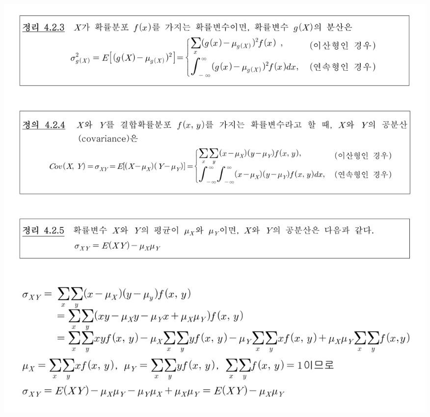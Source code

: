 <br>
<center><img src="../assets/img/math/pb/mathematical_probability_theorem/4_2_3.png" alt="Drawing" style="width: 800px;"/></center>
<br>

<br>
<center><img src="../assets/img/math/pb/mathematical_probability_theorem/4_2_4.png" alt="Drawing" style="width: 800px;"/></center>
<br>

<br>
<center><img src="../assets/img/math/pb/mathematical_probability_theorem/4_2_5.png" alt="Drawing" style="width: 800px;"/></center>
<br>

<br>
<center><img src="../assets/img/math/pb/mathematical_probability_theorem/4_2_5_1.png" alt="Drawing" style="width: 800px;"/></center>
<br>

